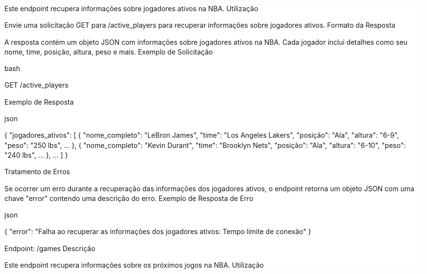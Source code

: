 Este endpoint recupera informações sobre jogadores ativos na NBA.
Utilização

Envie uma solicitação GET para /active_players para recuperar informações sobre jogadores ativos.
Formato da Resposta

A resposta contém um objeto JSON com informações sobre jogadores ativos na NBA. Cada jogador inclui detalhes como seu nome, time, posição, altura, peso e mais.
Exemplo de Solicitação

bash

GET /active_players

Exemplo de Resposta

json

{
    "jogadores_ativos": [
        {
            "nome_completo": "LeBron James",
            "time": "Los Angeles Lakers",
            "posição": "Ala",
            "altura": "6-9",
            "peso": "250 lbs",
            ...
        },
        {
            "nome_completo": "Kevin Durant",
            "time": "Brooklyn Nets",
            "posição": "Ala",
            "altura": "6-10",
            "peso": "240 lbs",
            ...
        },
        ...
    ]
}

Tratamento de Erros

Se ocorrer um erro durante a recuperação das informações dos jogadores ativos, o endpoint retorna um objeto JSON com uma chave "error" contendo uma descrição do erro.
Exemplo de Resposta de Erro

json

{
    "error": "Falha ao recuperar as informações dos jogadores ativos: Tempo limite de conexão"
}

Endpoint: /games
Descrição

Este endpoint recupera informações sobre os próximos jogos na NBA.
Utilização
